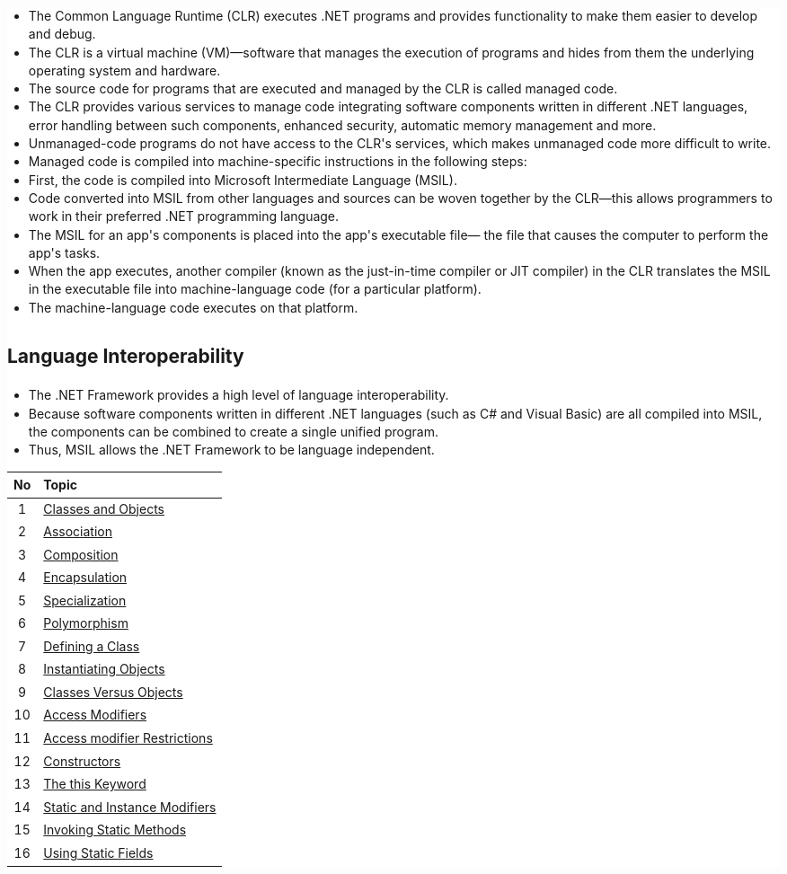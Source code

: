 - The Common Language Runtime (CLR) executes .NET programs and provides
  functionality to make them easier to develop and debug.
- The CLR is a virtual machine (VM)—software that manages the execution of
  programs and hides from them the underlying operating system and hardware.
- The source code for programs that are executed and managed by the CLR is
  called managed code.
- The CLR provides various services to manage code integrating software
  components written in different .NET languages, error handling between such
  components, enhanced security, automatic memory management and more.
- Unmanaged-code programs do not have access to the CLR's services, which makes
  unmanaged code more difficult to write.
- Managed code is compiled into machine-specific instructions in the following
  steps:
- First, the code is compiled into Microsoft Intermediate Language (MSIL).
- Code converted into MSIL from other languages and sources can be woven
  together by the CLR—this allows programmers to work in their preferred .NET
  programming language.
- The MSIL for an app's components is placed into the app's executable file— the
  file that causes the computer to perform the app's tasks.
- When the app executes, another compiler (known as the just-in-time compiler or
  JIT compiler) in the CLR translates the MSIL in the executable file into
  machine-language code (for a particular platform).
- The machine-language code executes on that platform.

## Language Interoperability

- The .NET Framework provides a high level of language interoperability.
- Because software components written in different .NET languages (such as C#
  and Visual Basic) are all compiled into MSIL, the components can be combined
  to create a single unified program.
- Thus, MSIL allows the .NET Framework to be language independent.

| No  | Topic                                                                                                                                                                   |
| :-: | :---------------------------------------------------------------------------------------------------------------------------------------------------------------------- |
|  1  | [Classes and Objects](#classes-and-objects)                                                                                                                             |
|  2  | [Association](#association)                                                                                                                                             |
|  3  | [Composition](#composition)                                                                                                                                             |
|  4  | [Encapsulation](#encapsulation)                                                                                                                                         |
|  5  | [Specialization](#specialization)                                                                                                                                       |
|  6  | [Polymorphism](#polymorphism)                                                                                                                                           |
|  7  | [Defining a Class](#defining-a-class)                                                                                                                                   |
|  8  | [Instantiating Objects](#instantiating-objects)                                                                                                                         |
|  9  | [Classes Versus Objects](#classes-versus-objects)                                                                                                                       |
| 10  | [Access Modifiers](#access-modifiers)                                                                                                                                   |
| 11  | [Access modifier Restrictions](#access-modifer-restrictions)                                                                                                            |
| 12  | [Constructors](#composition)                                                                                                                                            |
| 13  | [The this Keyword](#the-this-keyword)                                                                                                                                   |
| 14  | [Static and Instance Modifiers](#static-and-instance-modifiers)                                                                                                         |
| 15  | [Invoking Static Methods](#invoking-static-methods)                                                                                                                     |
| 16  | [Using Static Fields](#using-static-fields)                                                                                                                             |
